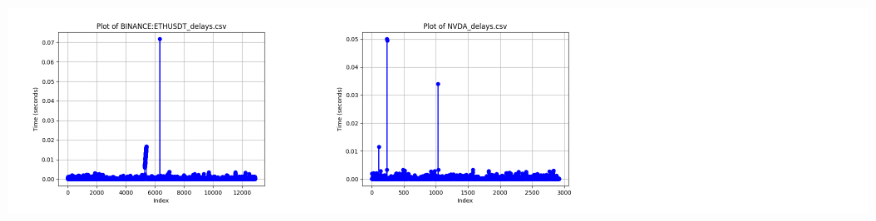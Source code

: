 <img src="md-media/BINANCE:ETHUSDT_delays_plot.png" alt="ETHplot" width="300" height="200">
<img src="md-media/NVDA_delays_plot.png" alt="BTCplot" width="300" height="200">